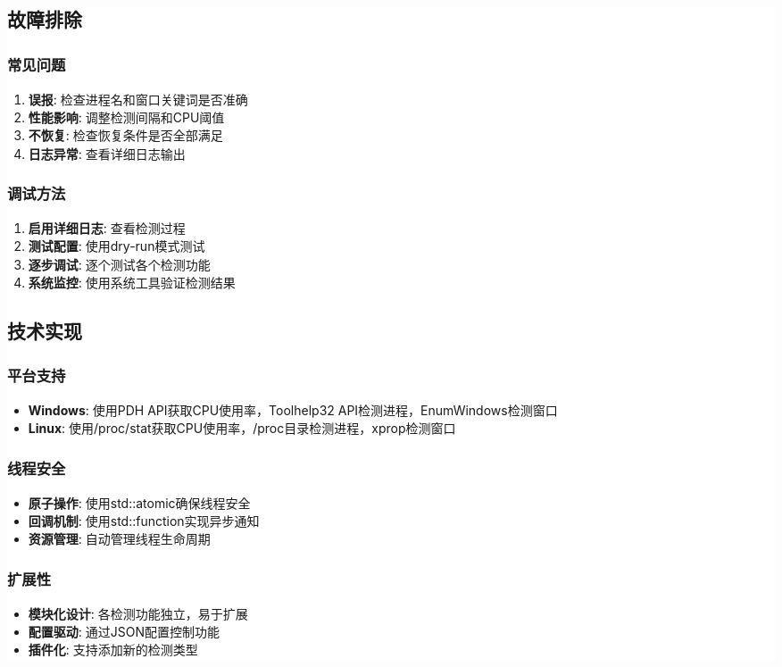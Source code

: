 ## 故障排除

### 常见问题
1. **误报**: 检查进程名和窗口关键词是否准确
2. **性能影响**: 调整检测间隔和CPU阈值
3. **不恢复**: 检查恢复条件是否全部满足
4. **日志异常**: 查看详细日志输出

### 调试方法
1. **启用详细日志**: 查看检测过程
2. **测试配置**: 使用dry-run模式测试
3. **逐步调试**: 逐个测试各个检测功能
4. **系统监控**: 使用系统工具验证检测结果

## 技术实现

### 平台支持
- **Windows**: 使用PDH API获取CPU使用率，Toolhelp32 API检测进程，EnumWindows检测窗口
- **Linux**: 使用/proc/stat获取CPU使用率，/proc目录检测进程，xprop检测窗口

### 线程安全
- **原子操作**: 使用std::atomic确保线程安全
- **回调机制**: 使用std::function实现异步通知
- **资源管理**: 自动管理线程生命周期

### 扩展性
- **模块化设计**: 各检测功能独立，易于扩展
- **配置驱动**: 通过JSON配置控制功能
- **插件化**: 支持添加新的检测类型